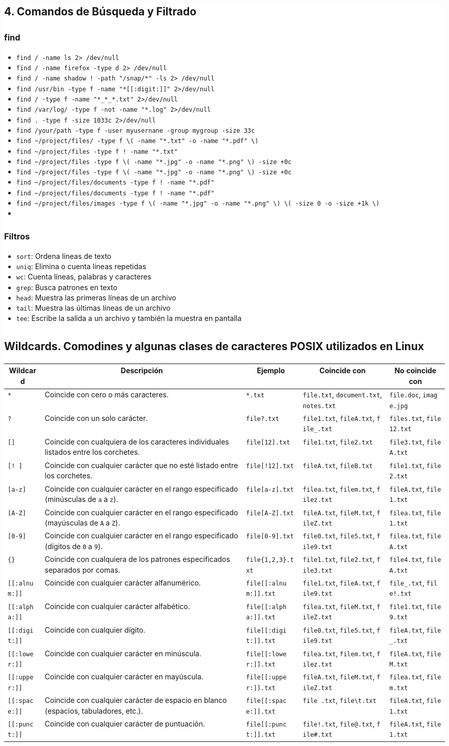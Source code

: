 ## 4. Comandos de Búsqueda y Filtrado

### find
- `find / -name ls 2> /dev/null`
- `find / -name firefox -type d 2> /dev/null`
- `find / -name shadow ! -path "/snap/*" -ls 2> /dev/null`
- `find /usr/bin -type f -name "*[[:digit:]]" 2>/dev/null`
- `find / -type f -name "*_*_*.txt" 2>/dev/null`
- `find /var/log/ -type f -not -name "*.log" 2>/dev/null`
- `find . -type f -size 1033c 2>/dev/null`
- `find /your/path -type f -user myusernane -group mygroup -size 33c`
- `find ~/project/files/ -type f \( -name "*.txt" -o -name "*.pdf" \)`
- `find ~/project/files -type f ! -name "*.txt"`
- `find ~/project/files -type f \( -name "*.jpg" -o -name "*.png" \) -size +0c`
- `find ~/project/files -type f \( -name "*.jpg" -o -name "*.png" \) -size +0c`
- `find ~/project/files/documents -type f ! -name "*.pdf"`
- `find ~/project/files/documents -type f ! -name "*.pdf"`
- `find ~/project/files/images -type f \( -name "*.jpg" -o -name "*.png" \) \( -size 0 -o -size +1k \)`
- 


### Filtros
- `sort`: Ordena líneas de texto
- `uniq`: Elimina o cuenta líneas repetidas
- `wc`: Cuenta líneas, palabras y caracteres
- `grep`: Busca patrones en texto
- `head`: Muestra las primeras líneas de un archivo
- `tail`: Muestra las últimas líneas de un archivo
- `tee`: Escribe la salida a un archivo y también la muestra en pantalla

## Wildcards. Comodines y algunas clases de caracteres POSIX utilizados en Linux

| Wildcard      | Descripción                                                                                           | Ejemplo                        | Coincide con                                    | No coincide con         |
|---------------|-------------------------------------------------------------------------------------------------------|--------------------------------|-------------------------------------------------|-------------------------|
| `*`           | Coincide con cero o más caracteres.                                                                   | `*.txt`                        | `file.txt`, `document.txt`, `notes.txt`         | `file.doc`, `image.jpg` |
| `?`           | Coincide con un solo carácter.                                                                        | `file?.txt`                    | `file1.txt`, `fileA.txt`, `file_.txt`           | `files.txt`, `file12.txt`|
| `[]`          | Coincide con cualquiera de los caracteres individuales listados entre los corchetes.                  | `file[12].txt`                 | `file1.txt`, `file2.txt`                        | `file3.txt`, `fileA.txt`|
| `[! ]`        | Coincide con cualquier carácter que no esté listado entre los corchetes.                              | `file[!12].txt`                | `fileA.txt`, `fileB.txt`                        | `file1.txt`, `file2.txt`|
| `[a-z]`       | Coincide con cualquier carácter en el rango especificado (minúsculas de `a` a `z`).                   | `file[a-z].txt`                | `filea.txt`, `filem.txt`, `filez.txt`           | `fileA.txt`, `file1.txt`|
| `[A-Z]`       | Coincide con cualquier carácter en el rango especificado (mayúsculas de `A` a `Z`).                   | `file[A-Z].txt`                | `fileA.txt`, `fileM.txt`, `fileZ.txt`           | `filea.txt`, `file1.txt`|
| `[0-9]`       | Coincide con cualquier carácter en el rango especificado (dígitos de `0` a `9`).                      | `file[0-9].txt`                | `file0.txt`, `file5.txt`, `file9.txt`           | `filea.txt`, `fileA.txt`|
| `{}`          | Coincide con cualquiera de los patrones especificados separados por comas.                            | `file{1,2,3}.txt`              | `file1.txt`, `file2.txt`, `file3.txt`           | `file4.txt`, `fileA.txt`|
| `[[:alnum:]]` | Coincide con cualquier carácter alfanumérico.                                                         | `file[[:alnum:]].txt`          | `file1.txt`, `fileA.txt`, `file9.txt`           | `file_.txt`, `file!.txt`|
| `[[:alpha:]]` | Coincide con cualquier carácter alfabético.                                                           | `file[[:alpha:]].txt`          | `filea.txt`, `fileM.txt`, `fileZ.txt`           | `file1.txt`, `file9.txt`|
| `[[:digit:]]` | Coincide con cualquier dígito.                                                                        | `file[[:digit:]].txt`          | `file0.txt`, `file5.txt`, `file9.txt`           | `fileA.txt`, `file_.txt`|
| `[[:lower:]]` | Coincide con cualquier carácter en minúscula.                                                         | `file[[:lower:]].txt`          | `filea.txt`, `filem.txt`, `filez.txt`           | `fileA.txt`, `fileM.txt`|
| `[[:upper:]]` | Coincide con cualquier carácter en mayúscula.                                                         | `file[[:upper:]].txt`          | `fileA.txt`, `fileM.txt`, `fileZ.txt`           | `filea.txt`, `filem.txt`|
| `[[:space:]]` | Coincide con cualquier carácter de espacio en blanco (espacios, tabuladores, etc.).                   | `file[[:space:]].txt`          | `file .txt`, `file\t.txt`                       | `fileA.txt`, `file1.txt`|
| `[[:punct:]]` | Coincide con cualquier carácter de puntuación.                                                        | `file[[:punct:]].txt`          | `file!.txt`, `file@.txt`, `file#.txt`           | `fileA.txt`, `file1.txt`|
